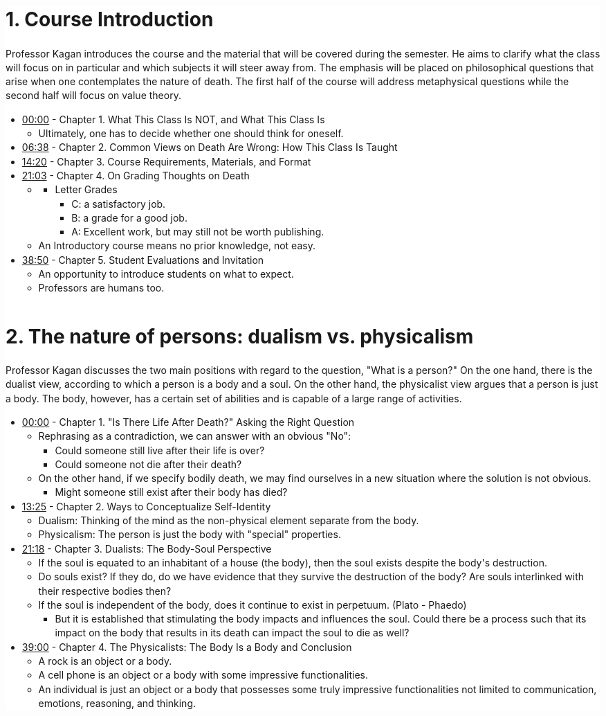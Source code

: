 # 1. Course Introduction
Professor Kagan introduces the course and the material that will be covered during the semester. He aims to clarify what the class will focus on in particular and which subjects it will steer away from. The emphasis will be placed on philosophical questions that arise when one contemplates the nature of death. The first half of the course will address metaphysical questions while the second half will focus on value theory. 

- [00:00](https://www.youtube.com/watch?v=p2J7wSuFRl8&list=PLEA18FAF1AD9047B0&index=1&t=0s) - Chapter 1. What This Class Is NOT, and What This Class Is 
	- Ultimately, one has to decide whether one should think for oneself.
- [06:38](https://www.youtube.com/watch?v=p2J7wSuFRl8&list=PLEA18FAF1AD9047B0&index=1&t=398s) - Chapter 2. Common Views on Death Are Wrong: How This Class Is Taught 
- [14:20](https://www.youtube.com/watch?v=p2J7wSuFRl8&list=PLEA18FAF1AD9047B0&index=1&t=860s) - Chapter 3. Course Requirements, Materials, and Format 
- [21:03](https://www.youtube.com/watch?v=p2J7wSuFRl8&list=PLEA18FAF1AD9047B0&index=1&t=1263s) - Chapter 4. On Grading Thoughts on Death 
	- - Letter Grades
		- C: a satisfactory job.
		- B: a grade for a good job.
		- A: Excellent work, but may still not be worth publishing.
	- An Introductory course means no prior knowledge, not easy.
- [38:50](https://www.youtube.com/watch?v=p2J7wSuFRl8&list=PLEA18FAF1AD9047B0&index=1&t=2330s) - Chapter 5. Student Evaluations and Invitation
	- An opportunity to introduce students on what to expect.
	- Professors are humans too. 

# 2. The nature of persons: dualism vs. physicalism
Professor Kagan discusses the two main positions with regard to the question, "What is a person?" On the one hand, there is the dualist view, according to which a person is a body and a soul. On the other hand, the physicalist view argues that a person is just a body. The body, however, has a certain set of abilities and is capable of a large range of activities. 
- [00:00](https://www.youtube.com/watch?v=gh-6HyTRNNY&list=PLEA18FAF1AD9047B0&index=2&t=0s) - Chapter 1. "Is There Life After Death?" Asking the Right Question
	- Rephrasing as a contradiction, we can answer with an obvious "No":
		- Could someone still live after their life is over?
		- Could someone not die after their death?
	- On the other hand, if we specify bodily death, we may find ourselves in a new situation where the solution is not obvious.
		- Might someone still exist after their body has died?
- [13:25](https://www.youtube.com/watch?v=gh-6HyTRNNY&list=PLEA18FAF1AD9047B0&index=2&t=805s) - Chapter 2. Ways to Conceptualize Self-Identity 
	- Dualism: Thinking of the mind as the non-physical element separate from the body.
	- Physicalism: The person is just the body with "special" properties.
- [21:18](https://www.youtube.com/watch?v=gh-6HyTRNNY&list=PLEA18FAF1AD9047B0&index=2&t=1278s) - Chapter 3. Dualists: The Body-Soul Perspective 
	- If the soul is equated to an inhabitant of a house (the body), then the soul exists despite the body's destruction.
	- Do souls exist? If they do, do we have evidence that they survive the destruction of the body? Are souls interlinked with their respective bodies then?
	- If the soul is independent of the body, does it continue to exist in perpetuum. (Plato - Phaedo)
		- But it is established that stimulating the body impacts and influences the soul. Could there be a process such that its impact on the body that results in its death can impact the soul to die as well?
- [39:00](https://www.youtube.com/watch?v=gh-6HyTRNNY&list=PLEA18FAF1AD9047B0&index=2&t=2340s) - Chapter 4. The Physicalists: The Body Is a Body and Conclusion
	- A rock is an object or a body.
	- A cell phone is an object or a body with some impressive functionalities.
	- An individual is just an object or a body that possesses some truly impressive functionalities not limited to communication, emotions, reasoning, and thinking.
